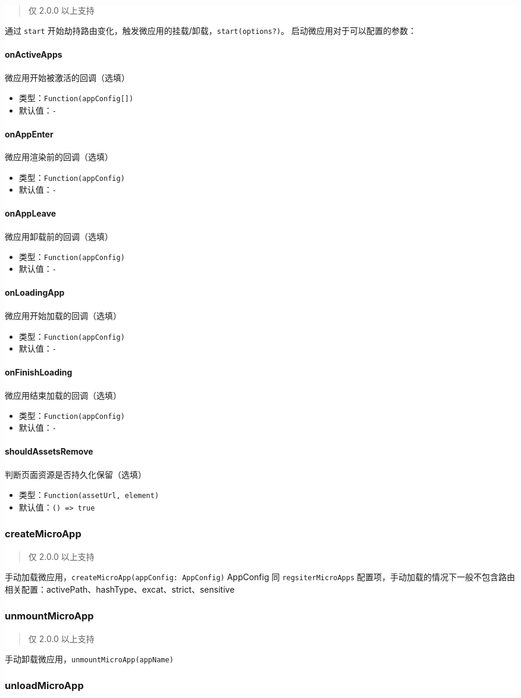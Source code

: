 > 仅 2.0.0 以上支持

通过 `start` 开始劫持路由变化，触发微应用的挂载/卸载，`start(options?)`。
启动微应用对于可以配置的参数：

#### onActiveApps

微应用开始被激活的回调（选填）
- 类型：`Function(appConfig[])`
- 默认值：`-`

#### onAppEnter

微应用渲染前的回调（选填）

- 类型：`Function(appConfig)`
- 默认值：`-`

#### onAppLeave

微应用卸载前的回调（选填）
- 类型：`Function(appConfig)`
- 默认值：`-`


#### onLoadingApp

微应用开始加载的回调（选填）
- 类型：`Function(appConfig)`
- 默认值：`-`

#### onFinishLoading

微应用结束加载的回调（选填）
- 类型：`Function(appConfig)`
- 默认值：`-`

#### shouldAssetsRemove

判断页面资源是否持久化保留（选填）

- 类型：`Function(assetUrl, element)`
- 默认值：`() => true`

### createMicroApp

> 仅 2.0.0 以上支持

手动加载微应用，`createMicroApp(appConfig: AppConfig)`
AppConfig 同 `regsiterMicroApps` 配置项，手动加载的情况下一般不包含路由相关配置：activePath、hashType、excat、strict、sensitive

### unmountMicroApp

> 仅 2.0.0 以上支持

手动卸载微应用，`unmountMicroApp(appName)`

### unloadMicroApp
